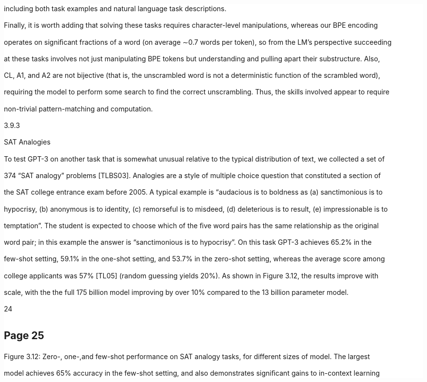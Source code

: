 including both task examples and natural language task descriptions.

Finally, it is worth adding that solving these tasks requires character-level manipulations, whereas our BPE encoding

operates on signiﬁcant fractions of a word (on average ∼0.7 words per token), so from the LM’s perspective succeeding

at these tasks involves not just manipulating BPE tokens but understanding and pulling apart their substructure. Also,

CL, A1, and A2 are not bijective (that is, the unscrambled word is not a deterministic function of the scrambled word),

requiring the model to perform some search to ﬁnd the correct unscrambling. Thus, the skills involved appear to require

non-trivial pattern-matching and computation.

3.9.3

SAT Analogies

To test GPT-3 on another task that is somewhat unusual relative to the typical distribution of text, we collected a set of

374 “SAT analogy” problems [TLBS03]. Analogies are a style of multiple choice question that constituted a section of

the SAT college entrance exam before 2005. A typical example is “audacious is to boldness as (a) sanctimonious is to

hypocrisy, (b) anonymous is to identity, (c) remorseful is to misdeed, (d) deleterious is to result, (e) impressionable is to

temptation”. The student is expected to choose which of the ﬁve word pairs has the same relationship as the original

word pair; in this example the answer is “sanctimonious is to hypocrisy”. On this task GPT-3 achieves 65.2% in the

few-shot setting, 59.1% in the one-shot setting, and 53.7% in the zero-shot setting, whereas the average score among

college applicants was 57% [TL05] (random guessing yields 20%). As shown in Figure 3.12, the results improve with

scale, with the the full 175 billion model improving by over 10% compared to the 13 billion parameter model.

24

## Page 25

Figure 3.12: Zero-, one-,and few-shot performance on SAT analogy tasks, for different sizes of model. The largest

model achieves 65% accuracy in the few-shot setting, and also demonstrates signiﬁcant gains to in-context learning
